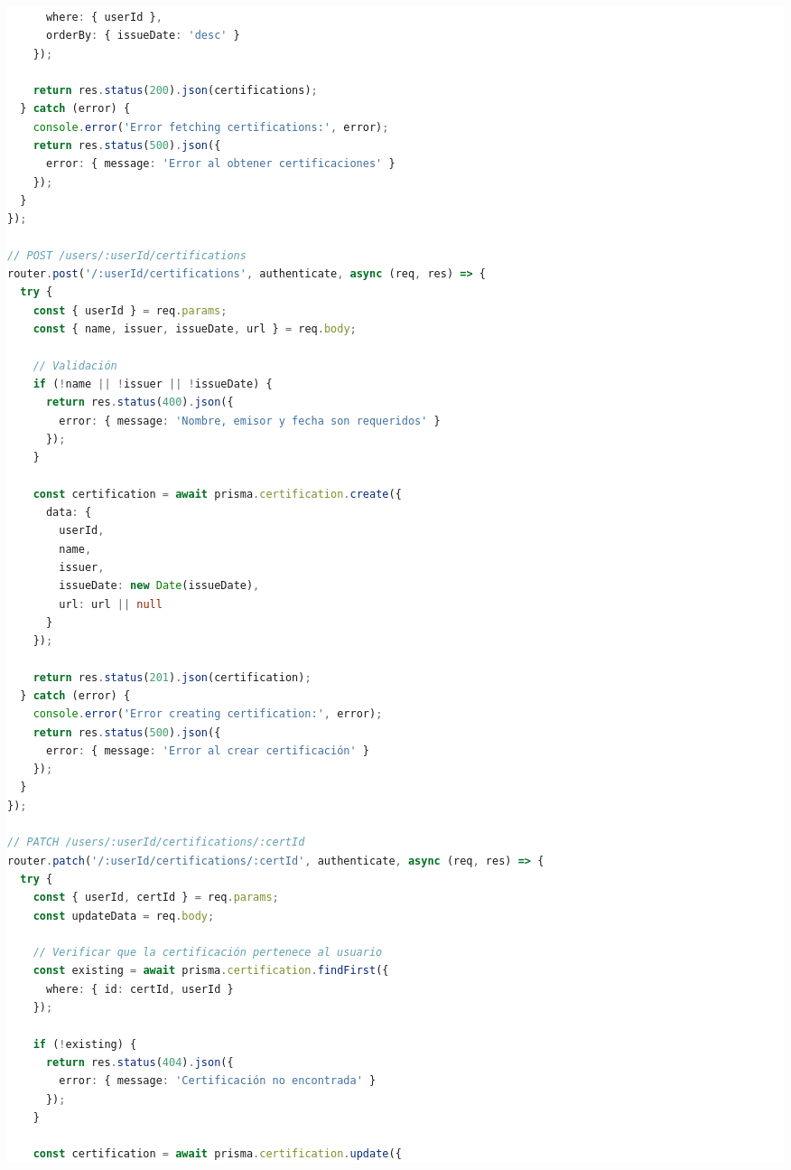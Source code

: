 ```typescript
      where: { userId },
      orderBy: { issueDate: 'desc' }
    });
    
    return res.status(200).json(certifications);
  } catch (error) {
    console.error('Error fetching certifications:', error);
    return res.status(500).json({ 
      error: { message: 'Error al obtener certificaciones' } 
    });
  }
});

// POST /users/:userId/certifications
router.post('/:userId/certifications', authenticate, async (req, res) => {
  try {
    const { userId } = req.params;
    const { name, issuer, issueDate, url } = req.body;
    
    // Validación
    if (!name || !issuer || !issueDate) {
      return res.status(400).json({ 
        error: { message: 'Nombre, emisor y fecha son requeridos' } 
      });
    }
    
    const certification = await prisma.certification.create({
      data: {
        userId,
        name,
        issuer,
        issueDate: new Date(issueDate),
        url: url || null
      }
    });
    
    return res.status(201).json(certification);
  } catch (error) {
    console.error('Error creating certification:', error);
    return res.status(500).json({ 
      error: { message: 'Error al crear certificación' } 
    });
  }
});

// PATCH /users/:userId/certifications/:certId
router.patch('/:userId/certifications/:certId', authenticate, async (req, res) => {
  try {
    const { userId, certId } = req.params;
    const updateData = req.body;
    
    // Verificar que la certificación pertenece al usuario
    const existing = await prisma.certification.findFirst({
      where: { id: certId, userId }
    });
    
    if (!existing) {
      return res.status(404).json({ 
        error: { message: 'Certificación no encontrada' } 
      });
    }
    
    const certification = await prisma.certification.update({
```